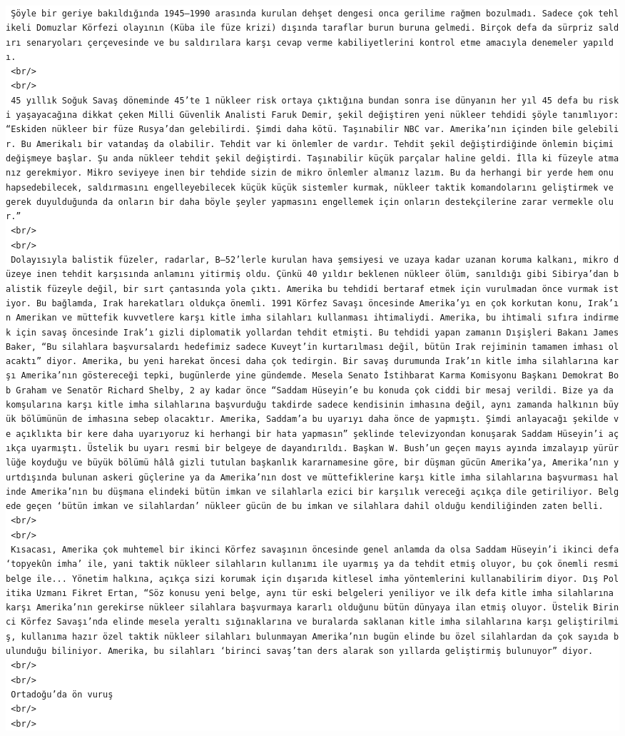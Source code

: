      Şöyle bir geriye bakıldığında 1945—1990 arasında kurulan dehşet dengesi onca gerilime rağmen bozulmadı. Sadece çok tehlikeli Domuzlar Körfezi olayının (Küba ile füze krizi) dışında taraflar burun buruna gelmedi. Birçok defa da sürpriz saldırı senaryoları çerçevesinde ve bu saldırılara karşı cevap verme kabiliyetlerini kontrol etme amacıyla denemeler yapıldı.
     <br/>
     <br/>
     45 yıllık Soğuk Savaş döneminde 45’te 1 nükleer risk ortaya çıktığına bundan sonra ise dünyanın her yıl 45 defa bu riski yaşayacağına dikkat çeken Milli Güvenlik Analisti Faruk Demir, şekil değiştiren yeni nükleer tehdidi şöyle tanımlıyor: “Eskiden nükleer bir füze Rusya’dan gelebilirdi. Şimdi daha kötü. Taşınabilir NBC var. Amerika’nın içinden bile gelebilir. Bu Amerikalı bir vatandaş da olabilir. Tehdit var ki önlemler de vardır. Tehdit şekil değiştirdiğinde önlemin biçimi değişmeye başlar. Şu anda nükleer tehdit şekil değiştirdi. Taşınabilir küçük parçalar haline geldi. İlla ki füzeyle atmanız gerekmiyor. Mikro seviyeye inen bir tehdide sizin de mikro önlemler almanız lazım. Bu da herhangi bir yerde hem onu hapsedebilecek, saldırmasını engelleyebilecek küçük küçük sistemler kurmak, nükleer taktik komandolarını geliştirmek ve gerek duyulduğunda da onların bir daha böyle şeyler yapmasını engellemek için onların destekçilerine zarar vermekle olur.”
     <br/>
     <br/>
     Dolayısıyla balistik füzeler, radarlar, B—52’lerle kurulan hava şemsiyesi ve uzaya kadar uzanan koruma kalkanı, mikro düzeye inen tehdit karşısında anlamını yitirmiş oldu. Çünkü 40 yıldır beklenen nükleer ölüm, sanıldığı gibi Sibirya’dan balistik füzeyle değil, bir sırt çantasında yola çıktı. Amerika bu tehdidi bertaraf etmek için vurulmadan önce vurmak istiyor. Bu bağlamda, Irak harekatları oldukça önemli. 1991 Körfez Savaşı öncesinde Amerika’yı en çok korkutan konu, Irak’ın Amerikan ve müttefik kuvvetlere karşı kitle imha silahları kullanması ihtimaliydi. Amerika, bu ihtimali sıfıra indirmek için savaş öncesinde Irak’ı gizli diplomatik yollardan tehdit etmişti. Bu tehdidi yapan zamanın Dışişleri Bakanı James Baker, “Bu silahlara başvursalardı hedefimiz sadece Kuveyt’in kurtarılması değil, bütün Irak rejiminin tamamen imhası olacaktı” diyor. Amerika, bu yeni harekat öncesi daha çok tedirgin. Bir savaş durumunda Irak’ın kitle imha silahlarına karşı Amerika’nın göstereceği tepki, bugünlerde yine gündemde. Mesela Senato İstihbarat Karma Komisyonu Başkanı Demokrat Bob Graham ve Senatör Richard Shelby, 2 ay kadar önce “Saddam Hüseyin’e bu konuda çok ciddi bir mesaj verildi. Bize ya da komşularına karşı kitle imha silahlarına başvurduğu takdirde sadece kendisinin imhasına değil, aynı zamanda halkının büyük bölümünün de imhasına sebep olacaktır. Amerika, Saddam’a bu uyarıyı daha önce de yapmıştı. Şimdi anlayacağı şekilde ve açıklıkta bir kere daha uyarıyoruz ki herhangi bir hata yapmasın” şeklinde televizyondan konuşarak Saddam Hüseyin’i açıkça uyarmıştı. Üstelik bu uyarı resmi bir belgeye de dayandırıldı. Başkan W. Bush’un geçen mayıs ayında imzalayıp yürürlüğe koyduğu ve büyük bölümü hâlâ gizli tutulan başkanlık kararnamesine göre, bir düşman gücün Amerika’ya, Amerika’nın yurtdışında bulunan askeri güçlerine ya da Amerika’nın dost ve müttefiklerine karşı kitle imha silahlarına başvurması halinde Amerika’nın bu düşmana elindeki bütün imkan ve silahlarla ezici bir karşılık vereceği açıkça dile getiriliyor. Belgede geçen ‘bütün imkan ve silahlardan’ nükleer gücün de bu imkan ve silahlara dahil olduğu kendiliğinden zaten belli.
     <br/>
     <br/>
     Kısacası, Amerika çok muhtemel bir ikinci Körfez savaşının öncesinde genel anlamda da olsa Saddam Hüseyin’i ikinci defa ‘topyekûn imha’ ile, yani taktik nükleer silahların kullanımı ile uyarmış ya da tehdit etmiş oluyor, bu çok önemli resmi belge ile... Yönetim halkına, açıkça sizi korumak için dışarıda kitlesel imha yöntemlerini kullanabilirim diyor. Dış Politika Uzmanı Fikret Ertan, “Söz konusu yeni belge, aynı tür eski belgeleri yeniliyor ve ilk defa kitle imha silahlarına karşı Amerika’nın gerekirse nükleer silahlara başvurmaya kararlı olduğunu bütün dünyaya ilan etmiş oluyor. Üstelik Birinci Körfez Savaşı’nda elinde mesela yeraltı sığınaklarına ve buralarda saklanan kitle imha silahlarına karşı geliştirilmiş, kullanıma hazır özel taktik nükleer silahları bulunmayan Amerika’nın bugün elinde bu özel silahlardan da çok sayıda bulunduğu biliniyor. Amerika, bu silahları ‘birinci savaş’tan ders alarak son yıllarda geliştirmiş bulunuyor” diyor.
     <br/>
     <br/>
     Ortadoğu’da ön vuruş
     <br/>
     <br/>